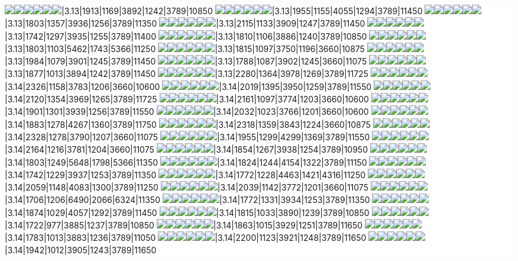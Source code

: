 ![](/item/6672.png)![](/item/3091.png)![](/item/3033.png)![](/item/1001.png)![](/item/1053.png)![](/item/1055.png)|3.13|1913|1169|3892|1242|3789|10850
![](/item/6672.png)![](/item/3091.png)![](/item/3072.png)![](/item/1001.png)![](/item/1055.png)![](/item/1038.png)|3.13|1955|1155|4055|1294|3789|11450
![](/item/6672.png)![](/item/3153.png)![](/item/3095.png)![](/item/1001.png)![](/item/1055.png)![](/item/1038.png)|3.13|1803|1357|3936|1256|3789|11350
![](/item/6672.png)![](/item/3036.png)![](/item/3085.png)![](/item/1053.png)![](/item/1055.png)![](/item/1038.png)|3.13|2115|1133|3909|1247|3789|11450
![](/item/6672.png)![](/item/3153.png)![](/item/3094.png)![](/item/1055.png)![](/item/1038.png)![](/item/1036.png)|3.13|1742|1297|3935|1255|3789|11400
![](/item/6672.png)![](/item/3091.png)![](/item/6676.png)![](/item/1001.png)![](/item/1053.png)![](/item/1055.png)|3.13|1810|1106|3886|1240|3789|10850
![](/item/6672.png)![](/item/3091.png)![](/item/6673.png)![](/item/1001.png)![](/item/1055.png)![](/item/1038.png)|3.13|1803|1103|5462|1743|5366|11250
![](/item/6672.png)![](/item/3091.png)![](/item/6695.png)![](/item/1001.png)![](/item/1053.png)![](/item/1037.png)|3.13|1815|1097|3750|1196|3660|10875
![](/item/6672.png)![](/item/3085.png)![](/item/3033.png)![](/item/1053.png)![](/item/1055.png)![](/item/1038.png)|3.13|1984|1079|3901|1245|3789|11450
![](/item/6672.png)![](/item/3091.png)![](/item/3156.png)![](/item/1001.png)![](/item/1053.png)![](/item/1037.png)|3.13|1788|1087|3902|1245|3660|11075
![](/item/6672.png)![](/item/3085.png)![](/item/6676.png)![](/item/1053.png)![](/item/1055.png)![](/item/1038.png)|3.13|1877|1013|3894|1242|3789|11450
![](/item/3153.png)![](/item/3036.png)![](/item/3046.png)![](/item/1055.png)![](/item/1038.png)![](/item/1037.png)|3.13|2280|1364|3978|1269|3789|11725
![](/item/6672.png)![](/item/3036.png)![](/item/3006.png)![](/item/1053.png)![](/item/1038.png)![](/item/1038.png)|3.14|2326|1158|3783|1206|3660|10600
![](/item/3153.png)![](/item/3091.png)![](/item/3033.png)![](/item/1001.png)![](/item/1055.png)![](/item/1038.png)|3.14|2019|1395|3950|1259|3789|11550
![](/item/3153.png)![](/item/3036.png)![](/item/3085.png)![](/item/1055.png)![](/item/1038.png)![](/item/1037.png)|3.14|2120|1354|3969|1265|3789|11725
![](/item/6672.png)![](/item/3033.png)![](/item/3006.png)![](/item/1053.png)![](/item/1038.png)![](/item/1038.png)|3.14|2161|1097|3774|1203|3660|10600
![](/item/3153.png)![](/item/3091.png)![](/item/6676.png)![](/item/1001.png)![](/item/1055.png)![](/item/1038.png)|3.14|1901|1301|3939|1256|3789|11550
![](/item/6672.png)![](/item/6676.png)![](/item/3006.png)![](/item/1053.png)![](/item/1038.png)![](/item/1038.png)|3.14|2032|1023|3766|1201|3660|10600
![](/item/3153.png)![](/item/3091.png)![](/item/3072.png)![](/item/1001.png)![](/item/1055.png)![](/item/1038.png)|3.14|1883|1278|4267|1360|3789|11750
![](/item/3153.png)![](/item/3036.png)![](/item/3006.png)![](/item/1038.png)![](/item/1038.png)![](/item/1037.png)|3.14|2318|1359|3843|1224|3660|10875
![](/item/6672.png)![](/item/3036.png)![](/item/3087.png)![](/item/1001.png)![](/item/1053.png)![](/item/1037.png)|3.14|2328|1278|3790|1207|3660|11075
![](/item/6672.png)![](/item/3153.png)![](/item/3072.png)![](/item/1001.png)![](/item/1055.png)![](/item/1038.png)|3.14|1955|1299|4299|1369|3789|11550
![](/item/6672.png)![](/item/3087.png)![](/item/3033.png)![](/item/1001.png)![](/item/1053.png)![](/item/1037.png)|3.14|2164|1216|3781|1204|3660|11075
![](/item/6672.png)![](/item/3153.png)![](/item/6695.png)![](/item/1001.png)![](/item/1055.png)![](/item/1038.png)|3.14|1854|1267|3938|1254|3789|10950
![](/item/6672.png)![](/item/3153.png)![](/item/6673.png)![](/item/1001.png)![](/item/1055.png)![](/item/1038.png)|3.14|1803|1249|5648|1798|5366|11350
![](/item/6672.png)![](/item/3153.png)![](/item/3156.png)![](/item/1001.png)![](/item/1055.png)![](/item/1038.png)|3.14|1824|1244|4154|1322|3789|11150
![](/item/6672.png)![](/item/3153.png)![](/item/3139.png)![](/item/1001.png)![](/item/1055.png)![](/item/1038.png)|3.14|1742|1229|3937|1253|3789|11350
![](/item/6672.png)![](/item/3153.png)![](/item/3814.png)![](/item/1001.png)![](/item/1055.png)![](/item/1038.png)|3.14|1772|1228|4463|1421|4316|11250
![](/item/6672.png)![](/item/3087.png)![](/item/3072.png)![](/item/1001.png)![](/item/1055.png)![](/item/1038.png)|3.14|2059|1148|4083|1300|3789|11250
![](/item/6672.png)![](/item/3087.png)![](/item/6676.png)![](/item/1001.png)![](/item/1053.png)![](/item/1037.png)|3.14|2039|1142|3772|1201|3660|11075
![](/item/6672.png)![](/item/3153.png)![](/item/3026.png)![](/item/1001.png)![](/item/1055.png)![](/item/1038.png)|3.14|1706|1206|6490|2066|6324|11350
![](/item/6672.png)![](/item/3153.png)![](/item/3087.png)![](/item/1001.png)![](/item/1055.png)![](/item/1038.png)|3.14|1772|1331|3934|1253|3789|11350
![](/item/6672.png)![](/item/3115.png)![](/item/3072.png)![](/item/1001.png)![](/item/1055.png)![](/item/1038.png)|3.14|1874|1029|4057|1292|3789|11450
![](/item/6672.png)![](/item/3115.png)![](/item/3033.png)![](/item/1001.png)![](/item/1053.png)![](/item/1055.png)|3.14|1815|1033|3890|1239|3789|10850
![](/item/6672.png)![](/item/3115.png)![](/item/6676.png)![](/item/1001.png)![](/item/1053.png)![](/item/1055.png)|3.14|1722|977|3885|1237|3789|10850
![](/item/6672.png)![](/item/3115.png)![](/item/3074.png)![](/item/1001.png)![](/item/1055.png)![](/item/1038.png)|3.14|1863|1015|3929|1251|3789|11650
![](/item/6672.png)![](/item/3115.png)![](/item/6694.png)![](/item/1001.png)![](/item/1053.png)![](/item/1055.png)|3.14|1783|1013|3883|1236|3789|11050
![](/item/3091.png)![](/item/3036.png)![](/item/3046.png)![](/item/1053.png)![](/item/1055.png)![](/item/1038.png)|3.14|2200|1123|3921|1248|3789|11650
![](/item/6676.png)![](/item/3091.png)![](/item/3046.png)![](/item/1053.png)![](/item/1055.png)![](/item/1038.png)|3.14|1942|1012|3905|1243|3789|11650